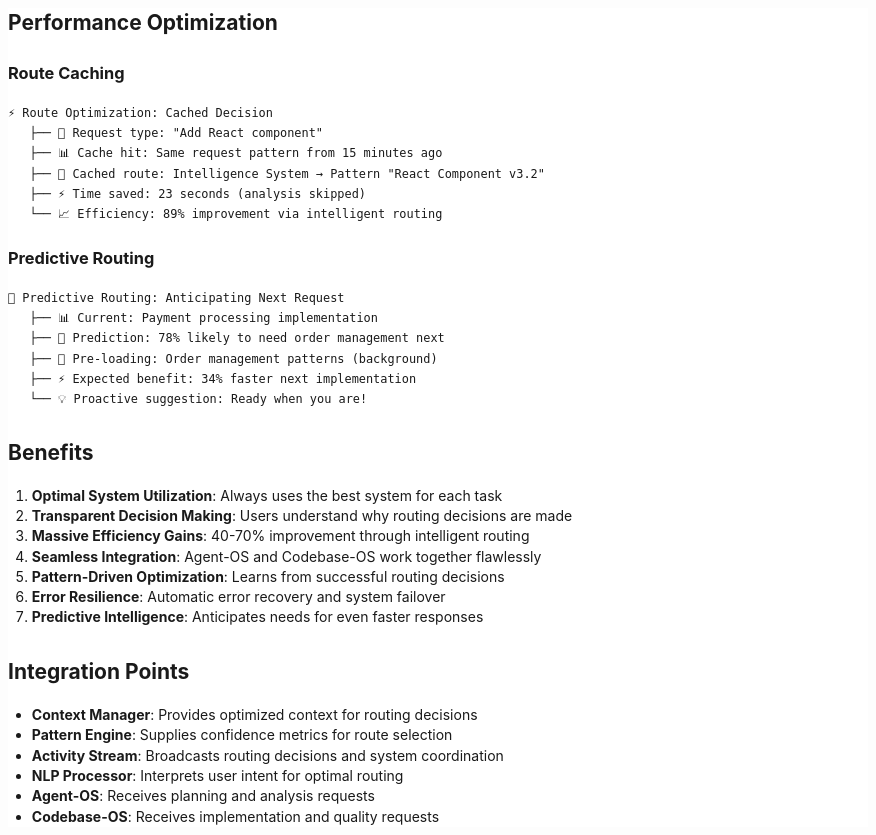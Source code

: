 ## Performance Optimization

### Route Caching
```
⚡ Route Optimization: Cached Decision
   ├── 🧠 Request type: "Add React component" 
   ├── 📊 Cache hit: Same request pattern from 15 minutes ago
   ├── 🎯 Cached route: Intelligence System → Pattern "React Component v3.2"
   ├── ⚡ Time saved: 23 seconds (analysis skipped)
   └── 📈 Efficiency: 89% improvement via intelligent routing
```

### Predictive Routing
```
🔮 Predictive Routing: Anticipating Next Request
   ├── 📊 Current: Payment processing implementation
   ├── 🧠 Prediction: 78% likely to need order management next
   ├── 🎯 Pre-loading: Order management patterns (background)
   ├── ⚡ Expected benefit: 34% faster next implementation
   └── 💡 Proactive suggestion: Ready when you are!
```

## Benefits

1. **Optimal System Utilization**: Always uses the best system for each task
2. **Transparent Decision Making**: Users understand why routing decisions are made
3. **Massive Efficiency Gains**: 40-70% improvement through intelligent routing
4. **Seamless Integration**: Agent-OS and Codebase-OS work together flawlessly  
5. **Pattern-Driven Optimization**: Learns from successful routing decisions
6. **Error Resilience**: Automatic error recovery and system failover
7. **Predictive Intelligence**: Anticipates needs for even faster responses

## Integration Points

- **Context Manager**: Provides optimized context for routing decisions
- **Pattern Engine**: Supplies confidence metrics for route selection  
- **Activity Stream**: Broadcasts routing decisions and system coordination
- **NLP Processor**: Interprets user intent for optimal routing
- **Agent-OS**: Receives planning and analysis requests
- **Codebase-OS**: Receives implementation and quality requests